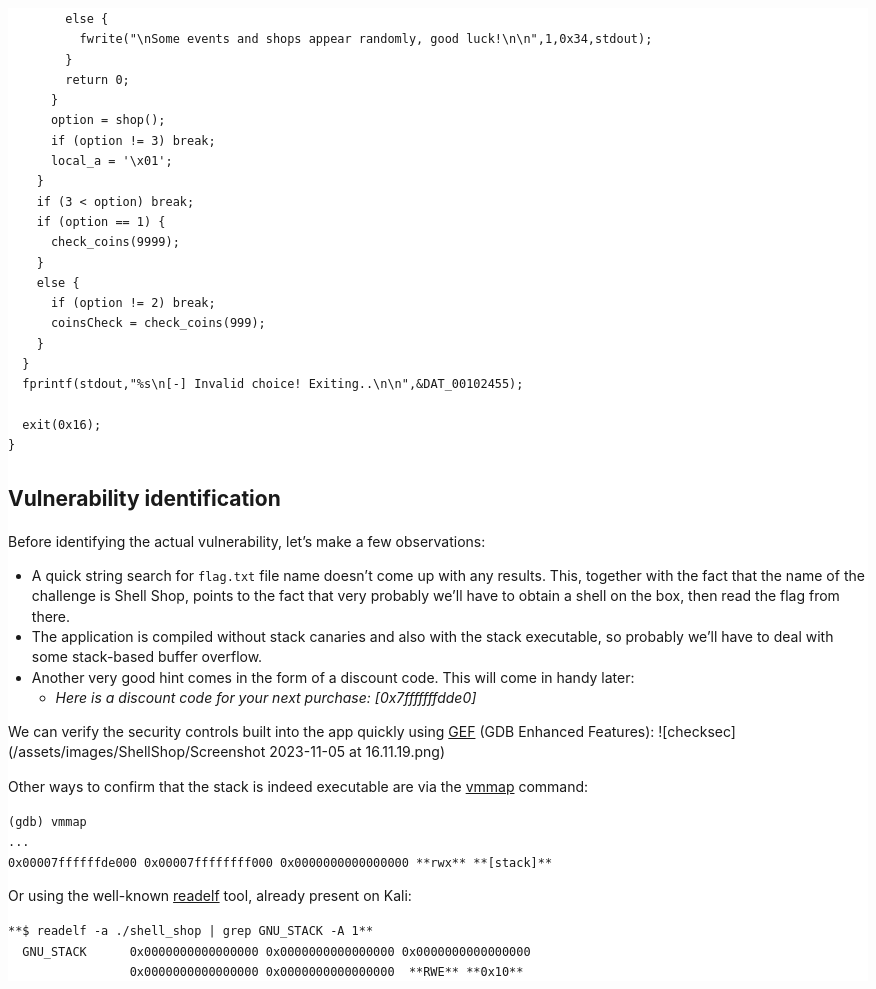 ```
        else {
          fwrite("\nSome events and shops appear randomly, good luck!\n\n",1,0x34,stdout);
        }
        return 0;
      }
      option = shop();
      if (option != 3) break;
      local_a = '\x01';
    }
    if (3 < option) break;
    if (option == 1) {
      check_coins(9999);
    }
    else {
      if (option != 2) break;
      coinsCheck = check_coins(999);
    }
  }
  fprintf(stdout,"%s\n[-] Invalid choice! Exiting..\n\n",&DAT_00102455);
  
  exit(0x16);
}
```

## Vulnerability identification

Before identifying the actual vulnerability, let’s make a few observations:

* A quick string search for `flag.txt` file name doesn’t come up with any results. This, together with the fact that the name of the challenge is Shell Shop, points to the fact that very probably we’ll have to obtain a shell on the box, then read the flag from there.
* The application is compiled without stack canaries and also with the stack executable, so probably we’ll have to deal with some stack-based buffer overflow.
* Another very good hint comes in the form of a discount code. This will come in handy later:
    *  *Here is a discount code for your next purchase: [0x7fffffffdde0]*

We can verify the security controls built into the app quickly using [GEF](https://hugsy.github.io/gef/) (GDB Enhanced Features):
![checksec](/assets/images/ShellShop/Screenshot 2023-11-05 at 16.11.19.png)

Other ways to confirm that the stack is indeed executable are via the [vmmap](https://gef-legacy.readthedocs.io/en/latest/commands/vmmap/) command: 

```
(gdb) vmmap
...
0x00007ffffffde000 0x00007ffffffff000 0x0000000000000000 **rwx** **[stack]**
```

Or using the well-known [readelf](https://man7.org/linux/man-pages/man1/readelf.1.html) tool, already present on Kali:

```
**$ readelf -a ./shell_shop | grep GNU_STACK -A 1**
  GNU_STACK      0x0000000000000000 0x0000000000000000 0x0000000000000000
                 0x0000000000000000 0x0000000000000000  **RWE** **0x10**
```
